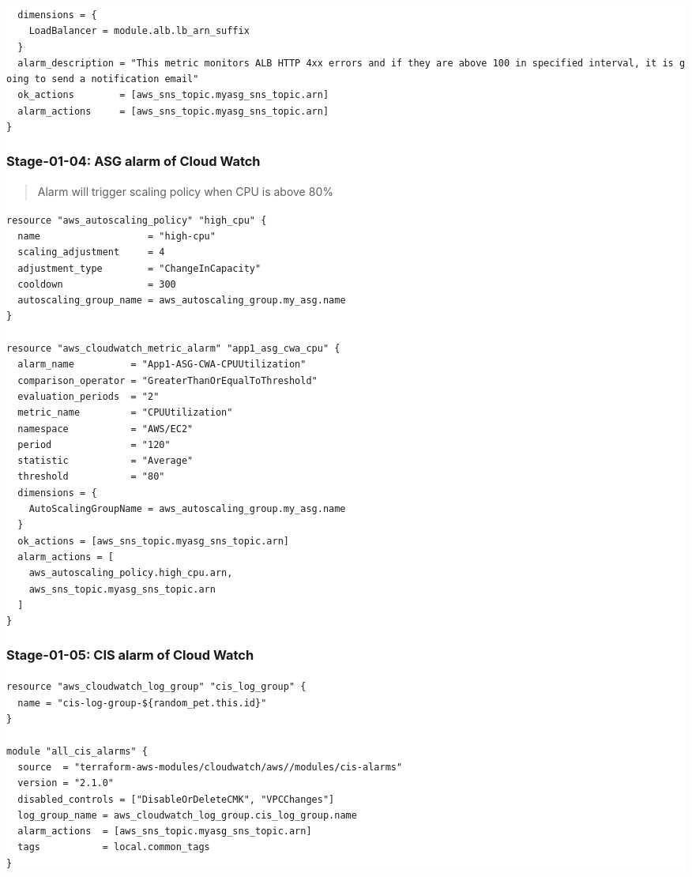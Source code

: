 ```
  dimensions = {
    LoadBalancer = module.alb.lb_arn_suffix
  }
  alarm_description = "This metric monitors ALB HTTP 4xx errors and if they are above 100 in specified interval, it is going to send a notification email"
  ok_actions        = [aws_sns_topic.myasg_sns_topic.arn]
  alarm_actions     = [aws_sns_topic.myasg_sns_topic.arn]
}
```

### Stage-01-04: ASG alarm of Cloud Watch
> Alarm will trigger scaling policy when CPU is above 80%
```
resource "aws_autoscaling_policy" "high_cpu" {
  name                   = "high-cpu"
  scaling_adjustment     = 4
  adjustment_type        = "ChangeInCapacity"
  cooldown               = 300
  autoscaling_group_name = aws_autoscaling_group.my_asg.name
}

resource "aws_cloudwatch_metric_alarm" "app1_asg_cwa_cpu" {
  alarm_name          = "App1-ASG-CWA-CPUUtilization"
  comparison_operator = "GreaterThanOrEqualToThreshold"
  evaluation_periods  = "2"
  metric_name         = "CPUUtilization"
  namespace           = "AWS/EC2"
  period              = "120"
  statistic           = "Average"
  threshold           = "80"
  dimensions = {
    AutoScalingGroupName = aws_autoscaling_group.my_asg.name
  }
  ok_actions = [aws_sns_topic.myasg_sns_topic.arn]
  alarm_actions = [
    aws_autoscaling_policy.high_cpu.arn,
    aws_sns_topic.myasg_sns_topic.arn
  ]
}
```

### Stage-01-05: CIS alarm of Cloud Watch
```
resource "aws_cloudwatch_log_group" "cis_log_group" {
  name = "cis-log-group-${random_pet.this.id}"
}

module "all_cis_alarms" {
  source  = "terraform-aws-modules/cloudwatch/aws//modules/cis-alarms"
  version = "2.1.0"
  disabled_controls = ["DisableOrDeleteCMK", "VPCChanges"]
  log_group_name = aws_cloudwatch_log_group.cis_log_group.name
  alarm_actions  = [aws_sns_topic.myasg_sns_topic.arn]
  tags           = local.common_tags
}
```

